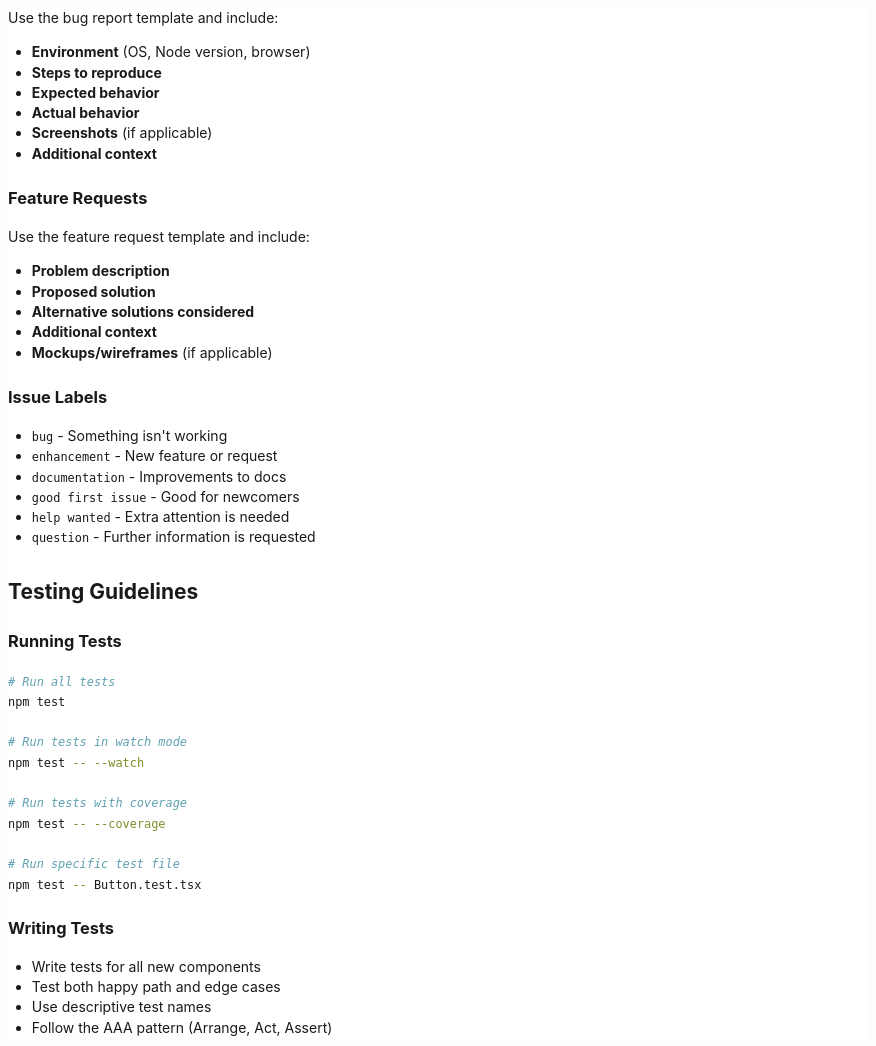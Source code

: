 Use the bug report template and include:

- **Environment** (OS, Node version, browser)
- **Steps to reproduce**
- **Expected behavior**
- **Actual behavior**
- **Screenshots** (if applicable)
- **Additional context**

### Feature Requests

Use the feature request template and include:

- **Problem description**
- **Proposed solution**
- **Alternative solutions considered**
- **Additional context**
- **Mockups/wireframes** (if applicable)

### Issue Labels

- `bug` - Something isn't working
- `enhancement` - New feature or request
- `documentation` - Improvements to docs
- `good first issue` - Good for newcomers
- `help wanted` - Extra attention is needed
- `question` - Further information is requested

## Testing Guidelines

### Running Tests

```bash
# Run all tests
npm test

# Run tests in watch mode
npm test -- --watch

# Run tests with coverage
npm test -- --coverage

# Run specific test file
npm test -- Button.test.tsx
```

### Writing Tests

- Write tests for all new components
- Test both happy path and edge cases
- Use descriptive test names
- Follow the AAA pattern (Arrange, Act, Assert)
